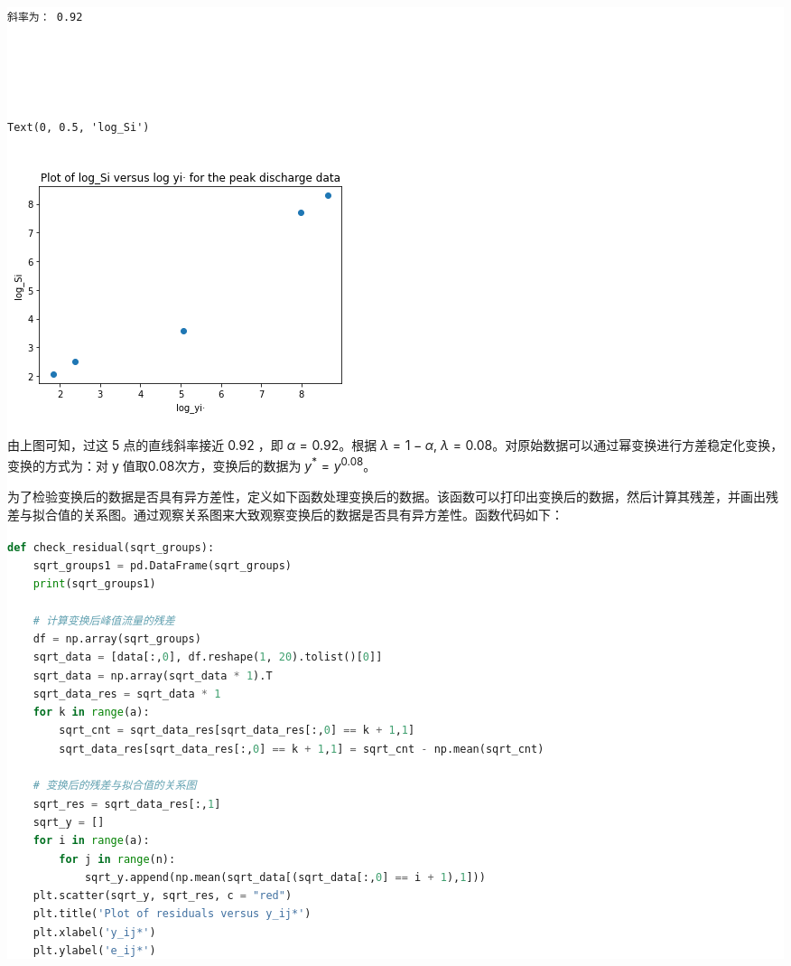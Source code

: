     斜率为： 0.92





    Text(0, 0.5, 'log_Si')




​    
![png](output_10_2.png)
​    


由上图可知，过这 5 点的直线斜率接近 $0.92$ ，即 $\alpha= 0.92$。根据 $\lambda = 1−\alpha,\ \lambda = 0.08$。对原始数据可以通过幂变换进行方差稳定化变换，变换的方式为：对 y 值取0.08次方，变换后的数据为 $y^* = y^{0.08}$。

为了检验变换后的数据是否具有异方差性，定义如下函数处理变换后的数据。该函数可以打印出变换后的数据，然后计算其残差，并画出残差与拟合值的关系图。通过观察关系图来大致观察变换后的数据是否具有异方差性。函数代码如下：


```python
def check_residual(sqrt_groups):
    sqrt_groups1 = pd.DataFrame(sqrt_groups)
    print(sqrt_groups1)
    
    # 计算变换后峰值流量的残差
    df = np.array(sqrt_groups)
    sqrt_data = [data[:,0], df.reshape(1, 20).tolist()[0]]
    sqrt_data = np.array(sqrt_data * 1).T
    sqrt_data_res = sqrt_data * 1
    for k in range(a):
        sqrt_cnt = sqrt_data_res[sqrt_data_res[:,0] == k + 1,1]
        sqrt_data_res[sqrt_data_res[:,0] == k + 1,1] = sqrt_cnt - np.mean(sqrt_cnt)

    # 变换后的残差与拟合值的关系图
    sqrt_res = sqrt_data_res[:,1]
    sqrt_y = []
    for i in range(a):
        for j in range(n):
            sqrt_y.append(np.mean(sqrt_data[(sqrt_data[:,0] == i + 1),1]))
    plt.scatter(sqrt_y, sqrt_res, c = "red")
    plt.title('Plot of residuals versus y_ij*')
    plt.xlabel('y_ij*')
    plt.ylabel('e_ij*')
```
